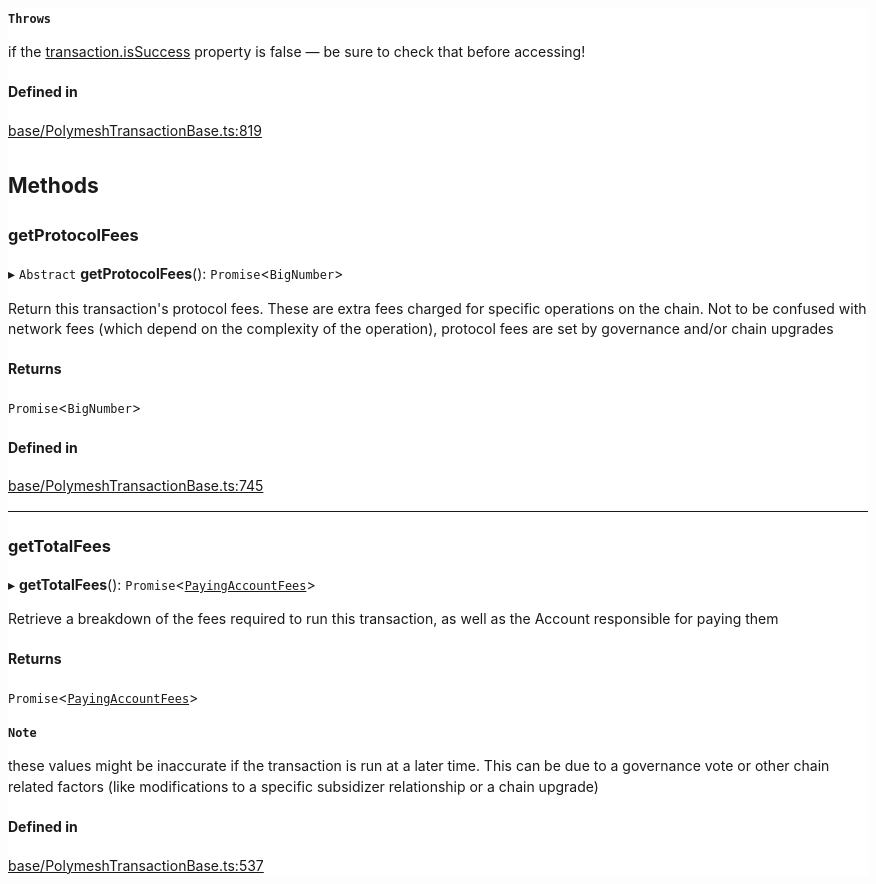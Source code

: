 **`Throws`**

if the [transaction.isSuccess](PolymeshTransactionBase.md#issuccess) property is false — be sure to check that before accessing!

#### Defined in

[base/PolymeshTransactionBase.ts:819](https://github.com/PolymeshAssociation/polymesh-sdk/blob/978e4ded6/src/base/PolymeshTransactionBase.ts#L819)

## Methods

### getProtocolFees

▸ `Abstract` **getProtocolFees**(): `Promise`\<`BigNumber`\>

Return this transaction's protocol fees. These are extra fees charged for
  specific operations on the chain. Not to be confused with network fees (which
  depend on the complexity of the operation), protocol fees are set by governance and/or
  chain upgrades

#### Returns

`Promise`\<`BigNumber`\>

#### Defined in

[base/PolymeshTransactionBase.ts:745](https://github.com/PolymeshAssociation/polymesh-sdk/blob/978e4ded6/src/base/PolymeshTransactionBase.ts#L745)

___

### getTotalFees

▸ **getTotalFees**(): `Promise`\<[`PayingAccountFees`](../../../interfaces/Base/Types/PayingAccountFees/PayingAccountFees.md)\>

Retrieve a breakdown of the fees required to run this transaction, as well as the Account responsible for paying them

#### Returns

`Promise`\<[`PayingAccountFees`](../../../interfaces/Base/Types/PayingAccountFees/PayingAccountFees.md)\>

**`Note`**

these values might be inaccurate if the transaction is run at a later time. This can be due to a governance vote or other
  chain related factors (like modifications to a specific subsidizer relationship or a chain upgrade)

#### Defined in

[base/PolymeshTransactionBase.ts:537](https://github.com/PolymeshAssociation/polymesh-sdk/blob/978e4ded6/src/base/PolymeshTransactionBase.ts#L537)
